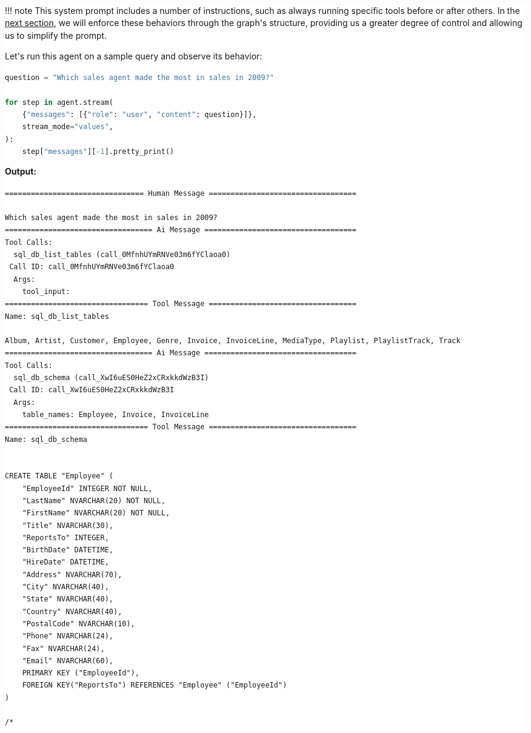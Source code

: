 !!! note
    This system prompt includes a number of instructions, such as always running specific tools before or after others. In the [next section](#3-customizing-the-agent), we will enforce these behaviors through the graph's structure, providing us a greater degree of control and allowing us to simplify the prompt.

Let's run this agent on a sample query and observe its behavior:

```python
question = "Which sales agent made the most in sales in 2009?"

for step in agent.stream(
    {"messages": [{"role": "user", "content": question}]},
    stream_mode="values",
):
    step["messages"][-1].pretty_print()
```

**Output:**
```
================================ Human Message ==================================

Which sales agent made the most in sales in 2009?
================================== Ai Message ===================================
Tool Calls:
  sql_db_list_tables (call_0MfnhUYmRNVe03m6fYClaoa0)
 Call ID: call_0MfnhUYmRNVe03m6fYClaoa0
  Args:
    tool_input:
================================= Tool Message ==================================
Name: sql_db_list_tables

Album, Artist, Customer, Employee, Genre, Invoice, InvoiceLine, MediaType, Playlist, PlaylistTrack, Track
================================== Ai Message ===================================
Tool Calls:
  sql_db_schema (call_XwI6uES0HeZ2xCRxkkdWzB3I)
 Call ID: call_XwI6uES0HeZ2xCRxkkdWzB3I
  Args:
    table_names: Employee, Invoice, InvoiceLine
================================= Tool Message ==================================
Name: sql_db_schema


CREATE TABLE "Employee" (
	"EmployeeId" INTEGER NOT NULL, 
	"LastName" NVARCHAR(20) NOT NULL, 
	"FirstName" NVARCHAR(20) NOT NULL, 
	"Title" NVARCHAR(30), 
	"ReportsTo" INTEGER, 
	"BirthDate" DATETIME, 
	"HireDate" DATETIME, 
	"Address" NVARCHAR(70), 
	"City" NVARCHAR(40), 
	"State" NVARCHAR(40), 
	"Country" NVARCHAR(40), 
	"PostalCode" NVARCHAR(10), 
	"Phone" NVARCHAR(24), 
	"Fax" NVARCHAR(24), 
	"Email" NVARCHAR(60), 
	PRIMARY KEY ("EmployeeId"), 
	FOREIGN KEY("ReportsTo") REFERENCES "Employee" ("EmployeeId")
)

/*
```